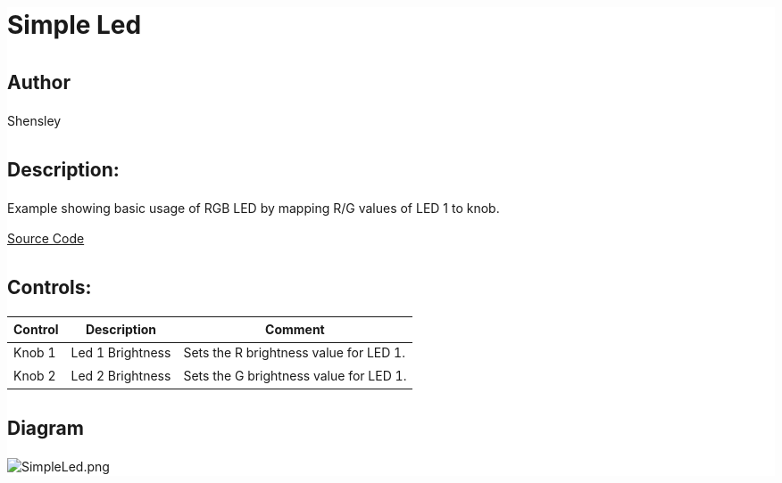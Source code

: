 # Simple Led

## Author

Shensley


## Description: 
Example showing basic usage of RGB LED by mapping R/G values of LED 1 to knob.

[Source Code](https://github.com/electro-smith/DaisyExamples/tree/master/pod/SimpleLed)

## Controls:
| Control | Description | Comment |
| --- | --- | --- |
| Knob 1 | Led 1 Brightness | Sets the R brightness value for LED 1. |
| Knob 2 | Led 2 Brightness | Sets the G brightness value for LED 1. |

## Diagram
<img src="https://raw.githubusercontent.com/electro-smith/DaisyExamples/master/pod/SimpleLed/resources/SimpleLed.png" alt="SimpleLed.png" style="width: 100%;"/>